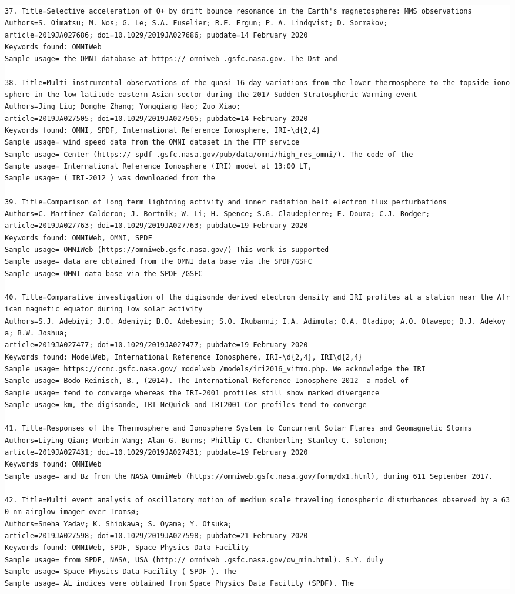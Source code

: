     37. Title=Selective acceleration of O+ by drift bounce resonance in the Earth's magnetosphere: MMS observations
    Authors=S. Oimatsu; M. Nos; G. Le; S.A. Fuselier; R.E. Ergun; P. A. Lindqvist; D. Sormakov;
    article=2019JA027686; doi=10.1029/2019JA027686; pubdate=14 February 2020
    Keywords found: OMNIWeb
    Sample usage= the OMNI database at https:// omniweb .gsfc.nasa.gov. The Dst and

    38. Title=Multi instrumental observations of the quasi 16 day variations from the lower thermosphere to the topside ionosphere in the low latitude eastern Asian sector during the 2017 Sudden Stratospheric Warming event
    Authors=Jing Liu; Donghe Zhang; Yongqiang Hao; Zuo Xiao;
    article=2019JA027505; doi=10.1029/2019JA027505; pubdate=14 February 2020
    Keywords found: OMNI, SPDF, International Reference Ionosphere, IRI-\d{2,4}
    Sample usage= wind speed data from the OMNI dataset in the FTP service
    Sample usage= Center (https:// spdf .gsfc.nasa.gov/pub/data/omni/high_res_omni/). The code of the
    Sample usage= International Reference Ionosphere (IRI) model at 13:00 LT,
    Sample usage= ( IRI-2012 ) was downloaded from the

    39. Title=Comparison of long term lightning activity and inner radiation belt electron flux perturbations
    Authors=C. Martinez Calderon; J. Bortnik; W. Li; H. Spence; S.G. Claudepierre; E. Douma; C.J. Rodger;
    article=2019JA027763; doi=10.1029/2019JA027763; pubdate=19 February 2020
    Keywords found: OMNIWeb, OMNI, SPDF
    Sample usage= OMNIWeb (https://omniweb.gsfc.nasa.gov/) This work is supported
    Sample usage= data are obtained from the OMNI data base via the SPDF/GSFC
    Sample usage= OMNI data base via the SPDF /GSFC

    40. Title=Comparative investigation of the digisonde derived electron density and IRI profiles at a station near the African magnetic equator during low solar activity
    Authors=S.J. Adebiyi; J.O. Adeniyi; B.O. Adebesin; S.O. Ikubanni; I.A. Adimula; O.A. Oladipo; A.O. Olawepo; B.J. Adekoya; B.W. Joshua;
    article=2019JA027477; doi=10.1029/2019JA027477; pubdate=19 February 2020
    Keywords found: ModelWeb, International Reference Ionosphere, IRI-\d{2,4}, IRI\d{2,4}
    Sample usage= https://ccmc.gsfc.nasa.gov/ modelweb /models/iri2016_vitmo.php. We acknowledge the IRI
    Sample usage= Bodo Reinisch, B., (2014). The International Reference Ionosphere 2012  a model of
    Sample usage= tend to converge whereas the IRI-2001 profiles still show marked divergence
    Sample usage= km, the digisonde, IRI-NeQuick and IRI2001 Cor profiles tend to converge

    41. Title=Responses of the Thermosphere and Ionosphere System to Concurrent Solar Flares and Geomagnetic Storms
    Authors=Liying Qian; Wenbin Wang; Alan G. Burns; Phillip C. Chamberlin; Stanley C. Solomon;
    article=2019JA027431; doi=10.1029/2019JA027431; pubdate=19 February 2020
    Keywords found: OMNIWeb
    Sample usage= and Bz from the NASA OmniWeb (https://omniweb.gsfc.nasa.gov/form/dx1.html), during 611 September 2017.

    42. Title=Multi event analysis of oscillatory motion of medium scale traveling ionospheric disturbances observed by a 630 nm airglow imager over Tromsø;
    Authors=Sneha Yadav; K. Shiokawa; S. Oyama; Y. Otsuka;
    article=2019JA027598; doi=10.1029/2019JA027598; pubdate=21 February 2020
    Keywords found: OMNIWeb, SPDF, Space Physics Data Facility
    Sample usage= from SPDF, NASA, USA (http:// omniweb .gsfc.nasa.gov/ow_min.html). S.Y. duly
    Sample usage= Space Physics Data Facility ( SPDF ). The
    Sample usage= AL indices were obtained from Space Physics Data Facility (SPDF). The
